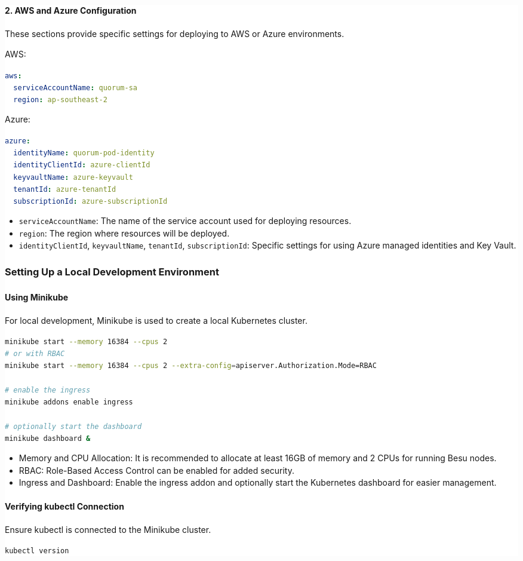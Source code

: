 #### 2. AWS and Azure Configuration
These sections provide specific settings for deploying to AWS or Azure environments.

AWS:
```yaml
aws:
  serviceAccountName: quorum-sa
  region: ap-southeast-2
```

Azure:
```yaml
azure:
  identityName: quorum-pod-identity
  identityClientId: azure-clientId
  keyvaultName: azure-keyvault
  tenantId: azure-tenantId
  subscriptionId: azure-subscriptionId
```

- `serviceAccountName`: The name of the service account used for deploying resources.
- `region`: The region where resources will be deployed.
- `identityClientId`, `keyvaultName`, `tenantId`, `subscriptionId`: Specific settings for using Azure managed identities and Key Vault.

### Setting Up a Local Development Environment

#### Using Minikube
For local development, Minikube is used to create a local Kubernetes cluster.

```bash
minikube start --memory 16384 --cpus 2
# or with RBAC
minikube start --memory 16384 --cpus 2 --extra-config=apiserver.Authorization.Mode=RBAC

# enable the ingress
minikube addons enable ingress

# optionally start the dashboard
minikube dashboard &
```

- Memory and CPU Allocation: It is recommended to allocate at least 16GB of memory and 2 CPUs for running Besu nodes.
- RBAC: Role-Based Access Control can be enabled for added security.
- Ingress and Dashboard: Enable the ingress addon and optionally start the Kubernetes dashboard for easier management.

#### Verifying kubectl Connection
Ensure kubectl is connected to the Minikube cluster.

```bash
kubectl version
```
